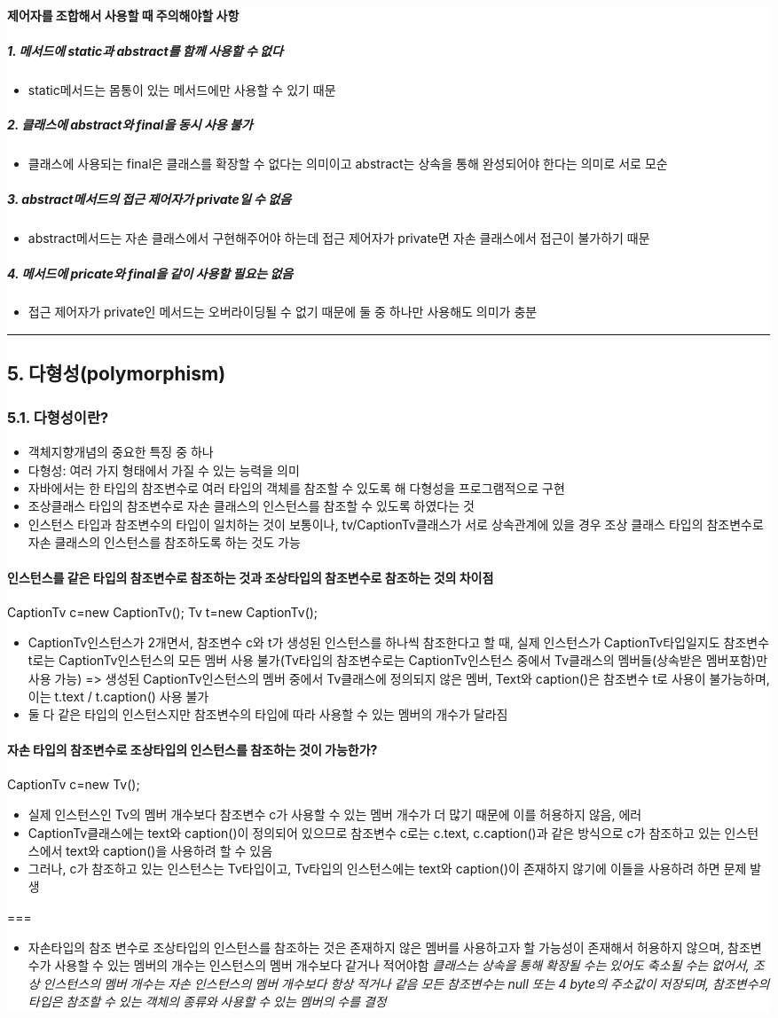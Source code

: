#### 제어자를 조합해서 사용할 때 주의해야할 사항

##### 1. 메서드에 static과 abstract를 함께 사용할 수 없다

- static메서드는 몸통이 있는 메서드에만 사용할 수 있기 때문

##### 2. 클래스에 abstract와 final을 동시 사용 불가

- 클래스에 사용되는 final은 클래스를 확장할 수 없다는 의미이고 abstract는 상속을 통해 완성되어야 한다는 의미로 서로 모순

##### 3. abstract메서드의 접근 제어자가 private일 수 없음

- abstract메서드는 자손 클래스에서 구현해주어야 하는데 접근 제어자가 private면 자손 클래스에서 접근이 불가하기 때문

##### 4. 메서드에 pricate와 final을 같이 사용할 필요는 없음

- 접근 제어자가 private인 메서드는 오버라이딩될 수 없기 때문에 둘 중 하나만 사용해도 의미가 충분

***

## 5. 다형성(polymorphism)

### 5.1. 다형성이란?

- 객체지향개념의 중요한 특징 중 하나
- 다형성: 여러 가지 형태에서 가질 수 있는 능력을 의미
- 자바에서는 한 타입의 참조변수로 여러 타입의 객체를 참조할 수 있도록 해 다형성을 프로그램적으로 구현
- 조상클래스 타입의 참조변수로 자손 클래스의 인스턴스를 참조할 수 있도록 하였다는 것
- 인스턴스 타입과 참조변수의 타입이 일치하는 것이 보통이나, tv/CaptionTv클래스가 서로 상속관계에 있을 경우 조상 클래스 타입의 참조변수로 자손 클래스의 인스턴스를 참조하도록 하는 것도 가능

#### 인스턴스를 같은 타입의 참조변수로 참조하는 것과 조상타입의 참조변수로 참조하는 것의 차이점

CaptionTv c=new CaptionTv();
Tv t=new CaptionTv();

- CaptionTv인스턴스가 2개면서, 참조변수 c와 t가 생성된 인스턴스를 하나씩 참조한다고 할 때, 실제 인스턴스가 CaptionTv타입일지도 참조변수 t로는 CaptionTv인스턴스의 모든 멤버 사용 불가(Tv타입의 참조변수로는 CaptionTv인스턴스 중에서 Tv클래스의 멤버들(상속받은 멤버포함)만 사용 가능)
=> 생성된 CaptionTv인스턴스의 멤버 중에서 Tv클래스에 정의되지 않은 멤버, Text와 caption()은 참조변수 t로 사용이 불가능하며, 이는 t.text / t.caption() 사용 불가
- 둘 다 같은 타입의 인스턴스지만 참조변수의 타입에 따라 사용할 수 있는 멤버의 개수가 달라짐

#### 자손 타입의 참조변수로 조상타입의 인스턴스를 참조하는 것이 가능한가?

CaptionTv c=new Tv();

- 실제 인스턴스인 Tv의 멤버 개수보다 참조변수 c가 사용할 수 있는 멤버 개수가 더 많기 때문에 이를 허용하지 않음, 에러
- CaptionTv클래스에는 text와 caption()이 정의되어 있으므로 참조변수 c로는 c.text, c.caption()과 같은 방식으로 c가 참조하고 있는 인스턴스에서 text와 caption()을 사용하려 할 수 있음
- 그러나, c가 참조하고 있는 인스턴스는 Tv타입이고, Tv타입의 인스턴스에는 text와 caption()이 존재하지 않기에 이들을 사용하려 하면 문제 발생

===

- 자손타입의 참조 변수로 조상타입의 인스턴스를 참조하는 것은 존재하지 않은 멤버를 사용하고자 할 가능성이 존재해서 허용하지 않으며, 참조변수가 사용할 수 있는 멤버의 개수는 인스턴스의 멤버 개수보다 같거나 적어야함
*클래스는 상속을 통해 확장될 수는 있어도 축소될 수는 없어서, 조상 인스턴스의 멤버 개수는 자손 인스턴스의 멤버 개수보다 항상 적거나 같음*
*모든 참조변수는 null 또는 4 byte의 주소값이 저장되며, 참조변수의 타입은 참조할 수 있는 객체의 종류와 사용할 수 있는 멤버의 수를 결정*
